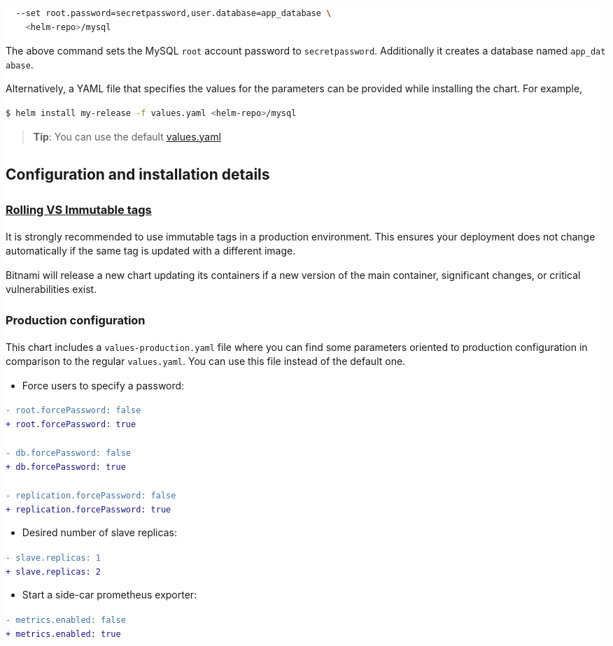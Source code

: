 ```bash
  --set root.password=secretpassword,user.database=app_database \
    <helm-repo>/mysql
```

The above command sets the MySQL `root` account password to `secretpassword`. Additionally it creates a database named `app_database`.

Alternatively, a YAML file that specifies the values for the parameters can be provided while installing the chart. For example,

```bash
$ helm install my-release -f values.yaml <helm-repo>/mysql
```

> **Tip**: You can use the default [values.yaml](values.yaml)

## Configuration and installation details

### [Rolling VS Immutable tags](https://docs.bitnami.com/containers/how-to/understand-rolling-tags-containers/)

It is strongly recommended to use immutable tags in a production environment. This ensures your deployment does not change automatically if the same tag is updated with a different image.

Bitnami will release a new chart updating its containers if a new version of the main container, significant changes, or critical vulnerabilities exist.

### Production configuration

This chart includes a `values-production.yaml` file where you can find some parameters oriented to production configuration in comparison to the regular `values.yaml`. You can use this file instead of the default one.

- Force users to specify a password:
```diff
- root.forcePassword: false
+ root.forcePassword: true

- db.forcePassword: false
+ db.forcePassword: true

- replication.forcePassword: false
+ replication.forcePassword: true
```

- Desired number of slave replicas:
```diff
- slave.replicas: 1
+ slave.replicas: 2
```

- Start a side-car prometheus exporter:
```diff
- metrics.enabled: false
+ metrics.enabled: true
```
